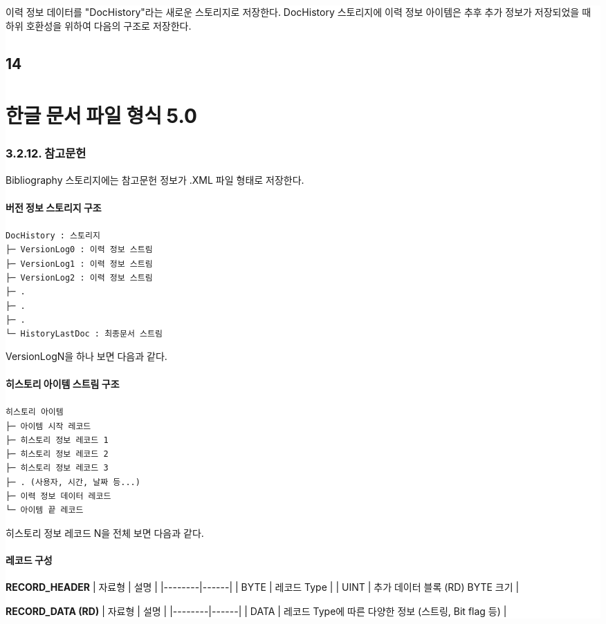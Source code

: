 이력 정보 데이터를 "DocHistory"라는 새로운 스토리지로 저장한다. DocHistory 스토리지에 이력 정보 아이템은 추후 추가 정보가 저장되었을 때 하위 호환성을 위하여 다음의 구조로 저장한다.

14
---



# 한글 문서 파일 형식 5.0

### 3.2.12. 참고문헌

Bibliography 스토리지에는 참고문헌 정보가 .XML 파일 형태로 저장한다.

#### 버전 정보 스토리지 구조
```
DocHistory : 스토리지
├─ VersionLog0 : 이력 정보 스트림
├─ VersionLog1 : 이력 정보 스트림
├─ VersionLog2 : 이력 정보 스트림
├─ .
├─ .
├─ .
└─ HistoryLastDoc : 최종문서 스트림
```
VersionLogN을 하나 보면 다음과 같다.

#### 히스토리 아이템 스트림 구조
```
히스토리 아이템
├─ 아이템 시작 레코드
├─ 히스토리 정보 레코드 1
├─ 히스토리 정보 레코드 2
├─ 히스토리 정보 레코드 3
├─ . (사용자, 시간, 날짜 등...)
├─ 이력 정보 데이터 레코드
└─ 아이템 끝 레코드
```
히스토리 정보 레코드 N을 전체 보면 다음과 같다.

#### 레코드 구성
**RECORD_HEADER**
| 자료형 | 설명 |
|--------|------|
| BYTE | 레코드 Type |
| UINT | 추가 데이터 블록 (RD) BYTE 크기 |

**RECORD_DATA (RD)**
| 자료형 | 설명 |
|--------|------|
| DATA | 레코드 Type에 따른 다양한 정보 (스트링, Bit flag 등) |
